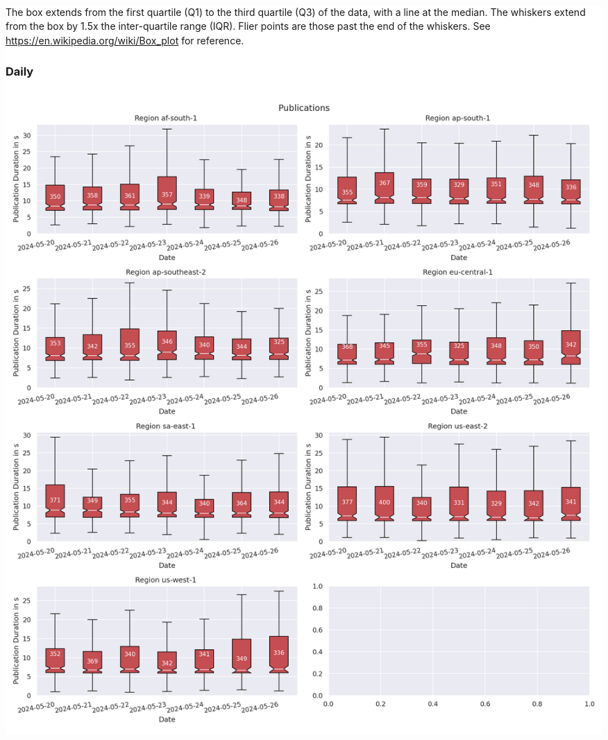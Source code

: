 The box extends from the first quartile (Q1) to the third quartile (Q3) of the data, with a line at the median. The whiskers extend from the box by 1.5x the inter-quartile range (IQR). Flier points are those past the end of the whiskers. See https://en.wikipedia.org/wiki/Box_plot for reference.

### Daily

![Daily Publications Boxplot](./plots/parsec-publications-boxplot-daily.png)
